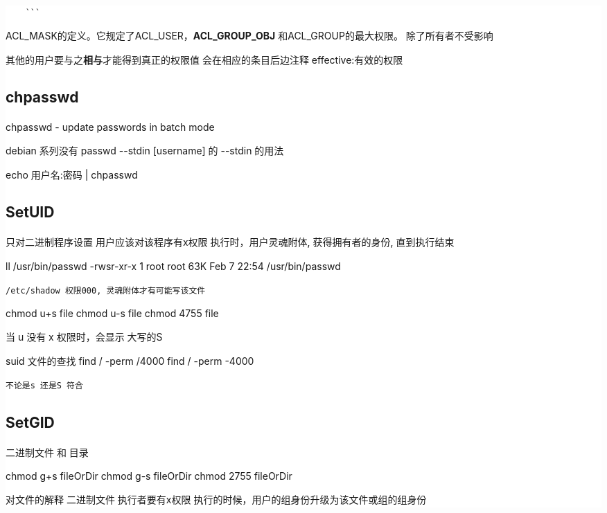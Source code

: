         ```


ACL_MASK的定义。它规定了ACL_USER，**ACL_GROUP_OBJ** 和ACL_GROUP的最大权限。
    除了所有者不受影响

其他的用户要与之**相与**才能得到真正的权限值
    会在相应的条目后边注释 effective:有效的权限




## chpasswd

chpasswd - update passwords in batch mode

debian 系列没有 passwd --stdin [username]  的 --stdin 的用法

echo 用户名:密码 | chpasswd


## SetUID
只对二进制程序设置
用户应该对该程序有x权限
执行时，用户灵魂附体, 获得拥有者的身份, 直到执行结束

ll /usr/bin/passwd
    -rwsr-xr-x 1 root root 63K Feb  7 22:54 /usr/bin/passwd

    /etc/shadow 权限000, 灵魂附体才有可能写该文件


chmod u+s file
chmod u-s file
chmod 4755 file

当 u 没有 x 权限时，会显示 大写的S

suid 文件的查找
   find / -perm /4000 
   find / -perm -4000 

    不论是s 还是S 符合


## SetGID

二进制文件 和 目录

chmod g+s fileOrDir
chmod g-s fileOrDir
chmod 2755 fileOrDir

对文件的解释
    二进制文件
    执行者要有x权限
    执行的时候，用户的组身份升级为该文件或组的组身份

